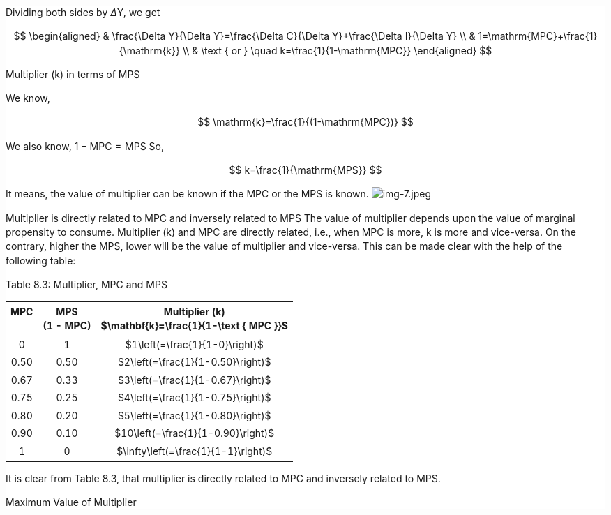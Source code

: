 Dividing both sides by $\Delta \mathrm{Y}$, we get

$$
\begin{aligned}
& \frac{\Delta Y}{\Delta Y}=\frac{\Delta C}{\Delta Y}+\frac{\Delta I}{\Delta Y} \\
& 1=\mathrm{MPC}+\frac{1}{\mathrm{k}} \\
& \text { or } \quad k=\frac{1}{1-\mathrm{MPC}}
\end{aligned}
$$

Multiplier (k) in terms of MPS

We know,

$$
\mathrm{k}=\frac{1}{(1-\mathrm{MPC})}
$$

We also know, $1-\mathrm{MPC}=\mathrm{MPS}$
So,

$$
k=\frac{1}{\mathrm{MPS}}
$$

It means, the value of multiplier can be known if the MPC or the MPS is known.
![img-7.jpeg](img-7.jpeg)

Multiplier is directly related to MPC and inversely related to MPS
The value of multiplier depends upon the value of marginal propensity to consume. Multiplier (k) and MPC are directly related, i.e., when MPC is more, k is more and vice-versa. On the contrary, higher the MPS, lower will be the value of multiplier and vice-versa. This can be made clear with the help of the following table:

Table 8.3: Multiplier, MPC and MPS

| MPC | MPS <br> (1 - MPC) | Multiplier (k) <br> $\mathbf{k}=\frac{1}{1-\text { MPC }}$ |
| :--: | :--: | :--: |
| 0 | 1 | $1\left(=\frac{1}{1-0}\right)$ |
| 0.50 | 0.50 | $2\left(=\frac{1}{1-0.50}\right)$ |
| 0.67 | 0.33 | $3\left(=\frac{1}{1-0.67}\right)$ |
| 0.75 | 0.25 | $4\left(=\frac{1}{1-0.75}\right)$ |
| 0.80 | 0.20 | $5\left(=\frac{1}{1-0.80}\right)$ |
| 0.90 | 0.10 | $10\left(=\frac{1}{1-0.90}\right)$ |
| 1 | 0 | $\infty\left(=\frac{1}{1-1}\right)$ |

It is clear from Table 8.3, that multiplier is directly related to MPC and inversely related to MPS.

Maximum Value of Multiplier 
